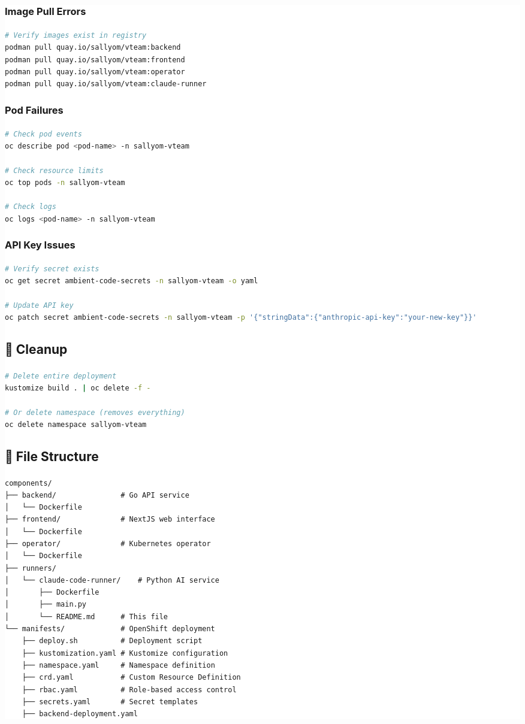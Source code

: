 ### Image Pull Errors
```bash
# Verify images exist in registry
podman pull quay.io/sallyom/vteam:backend
podman pull quay.io/sallyom/vteam:frontend
podman pull quay.io/sallyom/vteam:operator
podman pull quay.io/sallyom/vteam:claude-runner
```

### Pod Failures
```bash
# Check pod events
oc describe pod <pod-name> -n sallyom-vteam

# Check resource limits
oc top pods -n sallyom-vteam

# Check logs
oc logs <pod-name> -n sallyom-vteam
```

### API Key Issues
```bash
# Verify secret exists
oc get secret ambient-code-secrets -n sallyom-vteam -o yaml

# Update API key
oc patch secret ambient-code-secrets -n sallyom-vteam -p '{"stringData":{"anthropic-api-key":"your-new-key"}}'
```

## 🧹 Cleanup

```bash
# Delete entire deployment
kustomize build . | oc delete -f -

# Or delete namespace (removes everything)
oc delete namespace sallyom-vteam
```

## 📂 File Structure

```
components/
├── backend/               # Go API service
│   └── Dockerfile
├── frontend/              # NextJS web interface
│   └── Dockerfile
├── operator/              # Kubernetes operator
│   └── Dockerfile
├── runners/
│   └── claude-code-runner/    # Python AI service
│       ├── Dockerfile
│       ├── main.py
│       └── README.md      # This file
└── manifests/             # OpenShift deployment
    ├── deploy.sh          # Deployment script
    ├── kustomization.yaml # Kustomize configuration
    ├── namespace.yaml     # Namespace definition
    ├── crd.yaml           # Custom Resource Definition
    ├── rbac.yaml          # Role-based access control
    ├── secrets.yaml       # Secret templates
    ├── backend-deployment.yaml
```